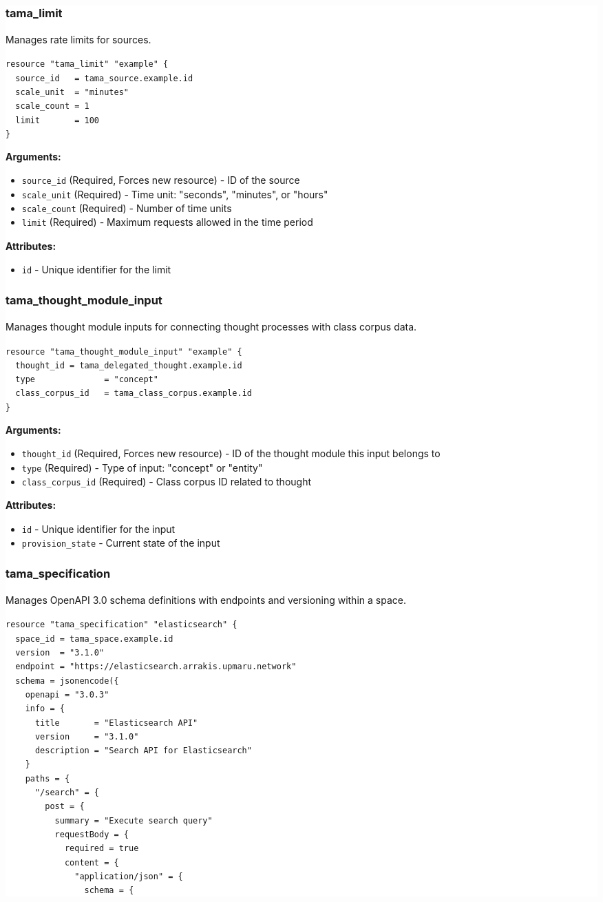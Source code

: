 ### tama_limit

Manages rate limits for sources.

```hcl
resource "tama_limit" "example" {
  source_id   = tama_source.example.id
  scale_unit  = "minutes"
  scale_count = 1
  limit       = 100
}
```

**Arguments:**
- `source_id` (Required, Forces new resource) - ID of the source
- `scale_unit` (Required) - Time unit: "seconds", "minutes", or "hours"
- `scale_count` (Required) - Number of time units
- `limit` (Required) - Maximum requests allowed in the time period

**Attributes:**
- `id` - Unique identifier for the limit

### tama_thought_module_input

Manages thought module inputs for connecting thought processes with class corpus data.

```hcl
resource "tama_thought_module_input" "example" {
  thought_id = tama_delegated_thought.example.id
  type              = "concept"
  class_corpus_id   = tama_class_corpus.example.id
}
```

**Arguments:**
- `thought_id` (Required, Forces new resource) - ID of the thought module this input belongs to
- `type` (Required) - Type of input: "concept" or "entity"
- `class_corpus_id` (Required) - Class corpus ID related to thought

**Attributes:**
- `id` - Unique identifier for the input
- `provision_state` - Current state of the input

### tama_specification

Manages OpenAPI 3.0 schema definitions with endpoints and versioning within a space.

```hcl
resource "tama_specification" "elasticsearch" {
  space_id = tama_space.example.id
  version  = "3.1.0"
  endpoint = "https://elasticsearch.arrakis.upmaru.network"
  schema = jsonencode({
    openapi = "3.0.3"
    info = {
      title       = "Elasticsearch API"
      version     = "3.1.0"
      description = "Search API for Elasticsearch"
    }
    paths = {
      "/search" = {
        post = {
          summary = "Execute search query"
          requestBody = {
            required = true
            content = {
              "application/json" = {
                schema = {
```